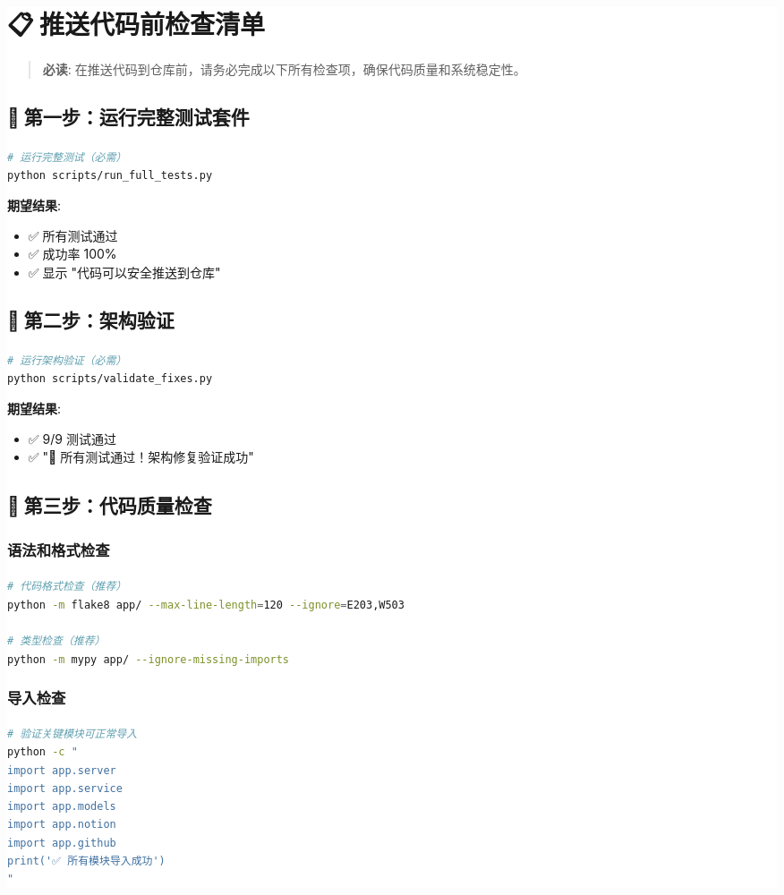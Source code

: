 # 📋 推送代码前检查清单

> **必读**: 在推送代码到仓库前，请务必完成以下所有检查项，确保代码质量和系统稳定性。

## 🧪 **第一步：运行完整测试套件**

```bash
# 运行完整测试（必需）
python scripts/run_full_tests.py
```

**期望结果**:
- ✅ 所有测试通过
- ✅ 成功率 100%
- ✅ 显示 "代码可以安全推送到仓库"

## 🔧 **第二步：架构验证**

```bash
# 运行架构验证（必需）
python scripts/validate_fixes.py
```

**期望结果**:
- ✅ 9/9 测试通过
- ✅ "🎉 所有测试通过！架构修复验证成功"

## 📝 **第三步：代码质量检查**

### 语法和格式检查
```bash
# 代码格式检查（推荐）
python -m flake8 app/ --max-line-length=120 --ignore=E203,W503

# 类型检查（推荐）
python -m mypy app/ --ignore-missing-imports
```

### 导入检查
```bash
# 验证关键模块可正常导入
python -c "
import app.server
import app.service
import app.models
import app.notion
import app.github
print('✅ 所有模块导入成功')
"
```
